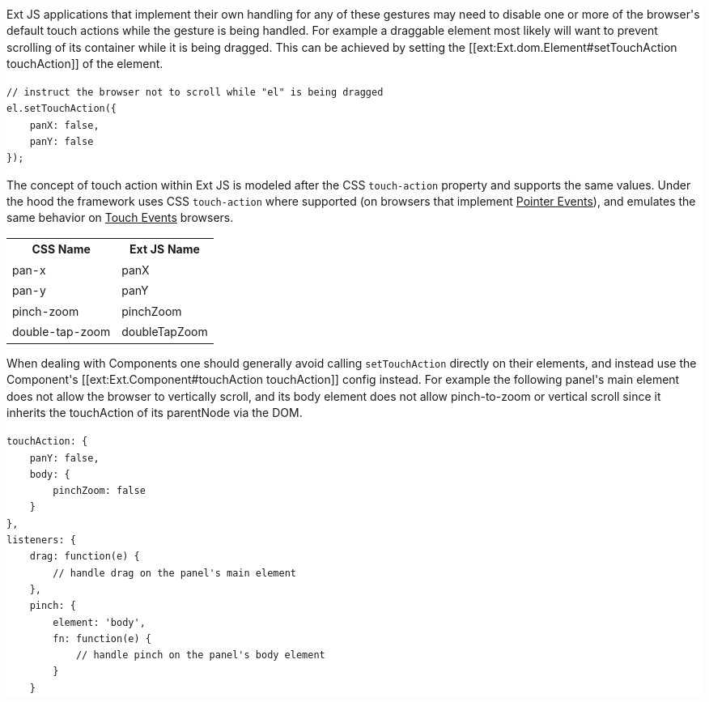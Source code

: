 Ext JS applications that implement their own handling for any of these
gestures may need to disable one or more of the browser's default touch
actions while the gesture is being handled.  For example a draggable
element most likely will want to prevent scrolling of its container
while it is being dragged.  This can be achieved by setting the
[[ext:Ext.dom.Element#setTouchAction touchAction]] of the element.

    // instruct the browser not to scroll while "el" is being dragged
    el.setTouchAction({
        panX: false,
        panY: false
    });

The concept of touch action within Ext JS is modeled after the CSS
`touch-action` property and supports the same values. Under the hood the
framework uses CSS `touch-action` where supported (on browsers that implement
[Pointer Events](https://www.w3.org/TR/pointerevents/)), and emulates
the same behavior on [Touch Events](https://www.w3.org/TR/touch-events/)
browsers.
<table>
	<tr>
		<th>CSS Name</th>
		<th>Ext JS Name</th>
	</tr>
	<tr>
		<td>pan-x</td>
		<td>panX</td>
	</tr>
	<tr>
		<td>pan-y</td>
		<td>panY</td>
	</tr>
	<tr>
		<td>pinch-zoom</td>
		<td>pinchZoom</td>
	</tr>
	<tr>
		<td>double-tap-zoom</td>
		<td>doubleTapZoom</td>
	</tr>
</table>

When dealing with Components one should generally avoid calling
`setTouchAction` directly on their elements, and instead use the Component's
[[ext:Ext.Component#touchAction touchAction]] config instead.  For example
the following panel's main element does not allow the browser to vertically
scroll, and its body element does not allow pinch-to-zoom or vertical scroll
since it inherits the touchAction of its parentNode via the DOM.

    touchAction: {
        panY: false,
        body: {
            pinchZoom: false
        }
    },
    listeners: {
        drag: function(e) {
            // handle drag on the panel's main element
        },
        pinch: {
            element: 'body',
            fn: function(e) {
                // handle pinch on the panel's body element
            }
        }